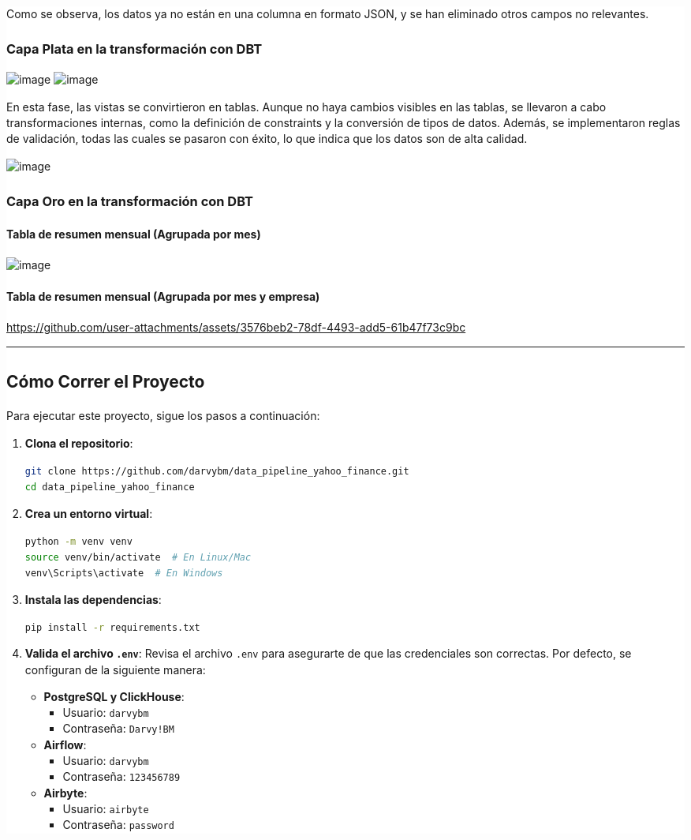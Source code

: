 Como se observa, los datos ya no están en una columna en formato JSON, y se han eliminado otros campos no relevantes.

### Capa Plata en la transformación con DBT

![image](https://github.com/user-attachments/assets/4375348a-5e42-4ff3-a6b0-ec6465a98f72)
![image](https://github.com/user-attachments/assets/585743bc-1339-4301-92ed-5b54e4b30986)

En esta fase, las vistas se convirtieron en tablas. Aunque no haya cambios visibles en las tablas, se llevaron a cabo transformaciones internas, como la definición de constraints y la conversión de tipos de datos. Además, se implementaron reglas de validación, todas las cuales se pasaron con éxito, lo que indica que los datos son de alta calidad.

![image](https://github.com/user-attachments/assets/105b61f0-9bb2-48d6-aa1e-cd7e2c15bcf7)

### Capa Oro en la transformación con DBT

#### Tabla de resumen mensual (Agrupada por mes)

![image](https://github.com/user-attachments/assets/dc9fa779-7d37-47fd-8b1e-8b1edf4705d6)

#### Tabla de resumen mensual (Agrupada por mes y empresa)


https://github.com/user-attachments/assets/3576beb2-78df-4493-add5-61b47f73c9bc

---

## Cómo Correr el Proyecto

Para ejecutar este proyecto, sigue los pasos a continuación:

1. **Clona el repositorio**:
   ```bash
   git clone https://github.com/darvybm/data_pipeline_yahoo_finance.git
   cd data_pipeline_yahoo_finance
   ```

2. **Crea un entorno virtual**:
   ```bash
   python -m venv venv
   source venv/bin/activate  # En Linux/Mac
   venv\Scripts\activate  # En Windows
   ```

3. **Instala las dependencias**:
   ```bash
   pip install -r requirements.txt
   ```

4. **Valida el archivo `.env`**:
   Revisa el archivo `.env` para asegurarte de que las credenciales son correctas. Por defecto, se configuran de la siguiente manera:
   - **PostgreSQL y ClickHouse**:
     - Usuario: `darvybm`
     - Contraseña: `Darvy!BM`
   - **Airflow**:
     - Usuario: `darvybm`
     - Contraseña: `123456789`
   - **Airbyte**:
     - Usuario: `airbyte`
     - Contraseña: `password`
